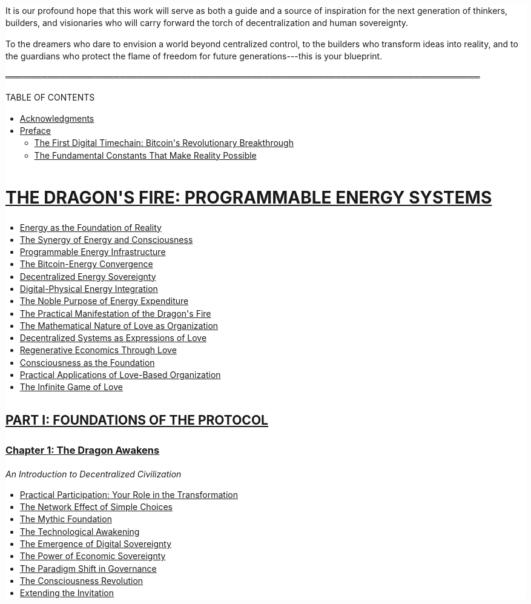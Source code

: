 It is our profound hope that this work will serve as both a guide and a source of inspiration
for the next generation of thinkers, builders, and visionaries who will carry forward the torch
of decentralization and human sovereignty.

To the dreamers who dare to envision a world beyond centralized control, to the builders who
transform ideas into reality, and to the guardians who protect the flame of freedom for future
generations---this is your blueprint.

═══════════════════════════════════════════════════════════════════════════════

TABLE OF CONTENTS

- [Acknowledgments](#acknowledgments)
- [Preface](#preface)
  - [The First Digital Timechain: Bitcoin's Revolutionary Breakthrough](#the-first-digital-timechain-bitcoins-revolutionary-breakthrough)
  - [The Fundamental Constants That Make Reality Possible](#the-fundamental-constants-that-make-reality-possible)

# [THE DRAGON'S FIRE: PROGRAMMABLE ENERGY SYSTEMS](#the-dragons-fire-programmable-energy-systems)

- [Energy as the Foundation of Reality](#energy-as-the-foundation-of-reality)
- [The Synergy of Energy and Consciousness](#the-synergy-of-energy-and-consciousness)
- [Programmable Energy Infrastructure](#programmable-energy-infrastructure)
- [The Bitcoin-Energy Convergence](#the-bitcoin-energy-convergence)
- [Decentralized Energy Sovereignty](#decentralized-energy-sovereignty)
- [Digital-Physical Energy Integration](#digital-physical-energy-integration)
- [The Noble Purpose of Energy Expenditure](#the-noble-purpose-of-energy-expenditure)
- [The Practical Manifestation of the Dragon's Fire](#the-practical-manifestation-of-the-dragons-fire)
- [The Mathematical Nature of Love as Organization](#the-mathematical-nature-of-love-as-organization)
- [Decentralized Systems as Expressions of Love](#decentralized-systems-as-expressions-of-love)
- [Regenerative Economics Through Love](#regenerative-economics-through-love)
- [Consciousness as the Foundation](#consciousness-as-the-foundation)
- [Practical Applications of Love-Based Organization](#practical-applications-of-love-based-organization)
- [The Infinite Game of Love](#the-infinite-game-of-love)

## [PART I: FOUNDATIONS OF THE PROTOCOL](#part-i-foundations-of-the-protocol)

### [Chapter 1: The Dragon Awakens](#chapter-1-the-dragon-awakens)
*An Introduction to Decentralized Civilization*
- [Practical Participation: Your Role in the Transformation](#practical-participation-your-role-in-the-transformation)
- [The Network Effect of Simple Choices](#the-network-effect-of-simple-choices)
- [The Mythic Foundation](#the-mythic-foundation)
- [The Technological Awakening](#the-technological-awakening)
- [The Emergence of Digital Sovereignty](#the-emergence-of-digital-sovereignty)
- [The Power of Economic Sovereignty](#the-power-of-economic-sovereignty)
- [The Paradigm Shift in Governance](#the-paradigm-shift-in-governance)
- [The Consciousness Revolution](#the-consciousness-revolution)
- [Extending the Invitation](#extending-the-invitation)
